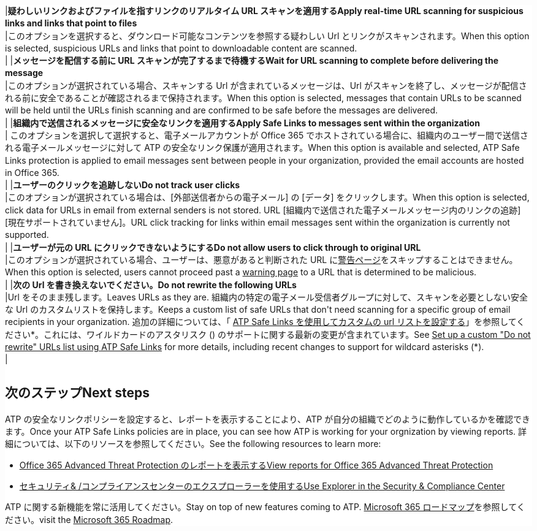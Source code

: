 |<span data-ttu-id="6a936-200">**疑わしいリンクおよびファイルを指すリンクのリアルタイム URL スキャンを適用する**</span><span class="sxs-lookup"><span data-stu-id="6a936-200">**Apply real-time URL scanning for suspicious links and links that point to files**</span></span> <br/> |<span data-ttu-id="6a936-201">このオプションを選択すると、ダウンロード可能なコンテンツを参照する疑わしい Url とリンクがスキャンされます。</span><span class="sxs-lookup"><span data-stu-id="6a936-201">When this option is selected, suspicious URLs and links that point to downloadable content are scanned.</span></span>  <br/> |
|<span data-ttu-id="6a936-202">**メッセージを配信する前に URL スキャンが完了するまで待機する**</span><span class="sxs-lookup"><span data-stu-id="6a936-202">**Wait for URL scanning to complete before delivering the message**</span></span> <br/> |<span data-ttu-id="6a936-203">このオプションが選択されている場合、スキャンする Url が含まれているメッセージは、Url がスキャンを終了し、メッセージが配信される前に安全であることが確認されるまで保持されます。</span><span class="sxs-lookup"><span data-stu-id="6a936-203">When this option is selected, messages that contain URLs to be scanned will be held until the URLs finish scanning and are confirmed to be safe before the messages are delivered.</span></span>  <br/> |
|<span data-ttu-id="6a936-204">**組織内で送信されるメッセージに安全なリンクを適用する**</span><span class="sxs-lookup"><span data-stu-id="6a936-204">**Apply Safe Links to messages sent within the organization**</span></span> <br/> | <span data-ttu-id="6a936-205">このオプションを選択して選択すると、電子メールアカウントが Office 365 でホストされている場合に、組織内のユーザー間で送信される電子メールメッセージに対して ATP の安全なリンク保護が適用されます。</span><span class="sxs-lookup"><span data-stu-id="6a936-205">When this option is available and selected, ATP Safe Links protection is applied to email messages sent between people in your organization, provided the email accounts are hosted in Office 365.</span></span>  <br/> |
|<span data-ttu-id="6a936-206">**ユーザーのクリックを追跡しない**</span><span class="sxs-lookup"><span data-stu-id="6a936-206">**Do not track user clicks**</span></span> <br/> |<span data-ttu-id="6a936-207">このオプションが選択されている場合は、[外部送信者からの電子メール] の [データ] をクリックします。</span><span class="sxs-lookup"><span data-stu-id="6a936-207">When this option is selected, click data for URLs in email from external senders is not stored.</span></span> <span data-ttu-id="6a936-208">URL [組織内で送信された電子メールメッセージ内のリンクの追跡] [現在サポートされていません]。</span><span class="sxs-lookup"><span data-stu-id="6a936-208">URL click tracking for links within email messages sent within the organization is currently not supported.</span></span>  <br/> |
|<span data-ttu-id="6a936-209">**ユーザーが元の URL にクリックできないようにする**</span><span class="sxs-lookup"><span data-stu-id="6a936-209">**Do not allow users to click through to original URL**</span></span> <br/> |<span data-ttu-id="6a936-210">このオプションが選択されている場合、ユーザーは、悪意があると判断された URL に[警告ページ](atp-safe-links-warning-pages.md)をスキップすることはできません。</span><span class="sxs-lookup"><span data-stu-id="6a936-210">When this option is selected, users cannot proceed past a [warning page](atp-safe-links-warning-pages.md) to a URL that is determined to be malicious.</span></span>  <br/> |
|<span data-ttu-id="6a936-211">**次の Url を書き換えないでください。**</span><span class="sxs-lookup"><span data-stu-id="6a936-211">**Do not rewrite the following URLs**</span></span> <br/> |<span data-ttu-id="6a936-212">Url をそのまま残します。</span><span class="sxs-lookup"><span data-stu-id="6a936-212">Leaves URLs as they are.</span></span> <span data-ttu-id="6a936-213">組織内の特定の電子メール受信者グループに対して、スキャンを必要としない安全な Url のカスタムリストを保持します。</span><span class="sxs-lookup"><span data-stu-id="6a936-213">Keeps a custom list of safe URLs that don't need scanning for a specific group of email recipients in your organization.</span></span>  <span data-ttu-id="6a936-214">追加の詳細については、「 [ATP Safe Links を使用してカスタムの url リストを設定する](set-up-a-custom-do-not-rewrite-urls-list-with-atp.md)」を参照してください\*。これには、ワイルドカードのアスタリスク () のサポートに関する最新の変更が含まれています。</span><span class="sxs-lookup"><span data-stu-id="6a936-214">See [Set up a custom "Do not rewrite" URLs list using ATP Safe Links](set-up-a-custom-do-not-rewrite-urls-list-with-atp.md) for more details, including recent changes to support for wildcard asterisks (\*).</span></span>  <br/> |
   
## <a name="next-steps"></a><span data-ttu-id="6a936-215">次のステップ</span><span class="sxs-lookup"><span data-stu-id="6a936-215">Next steps</span></span>

<span data-ttu-id="6a936-216">ATP の安全なリンクポリシーを設定すると、レポートを表示することにより、ATP が自分の組織でどのように動作しているかを確認できます。</span><span class="sxs-lookup"><span data-stu-id="6a936-216">Once your ATP Safe Links policies are in place, you can see how ATP is working for your orgnization by viewing reports.</span></span> <span data-ttu-id="6a936-217">詳細については、以下のリソースを参照してください。</span><span class="sxs-lookup"><span data-stu-id="6a936-217">See the following resources to learn more:</span></span>

- [<span data-ttu-id="6a936-218">Office 365 Advanced Threat Protection のレポートを表示する</span><span class="sxs-lookup"><span data-stu-id="6a936-218">View reports for Office 365 Advanced Threat Protection</span></span>](view-reports-for-atp.md)

- [<span data-ttu-id="6a936-219">セキュリティ&amp; /コンプライアンスセンターのエクスプローラーを使用する</span><span class="sxs-lookup"><span data-stu-id="6a936-219">Use Explorer in the Security &amp; Compliance Center</span></span>](use-explorer-in-security-and-compliance.md)

<span data-ttu-id="6a936-220">ATP に関する新機能を常に活用してください。</span><span class="sxs-lookup"><span data-stu-id="6a936-220">Stay on top of new features coming to ATP.</span></span> <span data-ttu-id="6a936-221">[Microsoft 365 ロードマップ](https://www.microsoft.com/microsoft-365/roadmap?filters=O365)を参照してください。</span><span class="sxs-lookup"><span data-stu-id="6a936-221">visit the [Microsoft 365 Roadmap](https://www.microsoft.com/microsoft-365/roadmap?filters=O365).</span></span>
